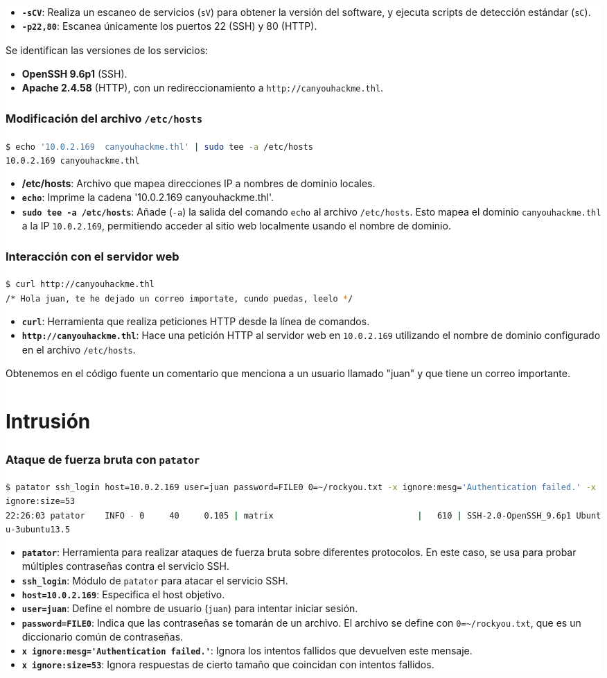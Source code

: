 - **`-sCV`**: Realiza un escaneo de servicios (`sV`) para obtener la versión del software, y ejecuta scripts de detección estándar (`sC`).
- **`-p22,80`**: Escanea únicamente los puertos 22 (SSH) y 80 (HTTP).

Se identifican las versiones de los servicios:

- **OpenSSH 9.6p1** (SSH).
- **Apache 2.4.58** (HTTP), con un redireccionamiento a `http://canyouhackme.thl`.

### Modificación del archivo `/etc/hosts`

```bash
$ echo '10.0.2.169  canyouhackme.thl' | sudo tee -a /etc/hosts
10.0.2.169 canyouhackme.thl
```

- **/etc/hosts**: Archivo que mapea direcciones IP a nombres de dominio locales.
- **`echo`**: Imprime la cadena '10.0.2.169 canyouhackme.thl'.
- **`sudo tee -a /etc/hosts`**: Añade (`-a`) la salida del comando `echo` al archivo `/etc/hosts`. Esto mapea el dominio `canyouhackme.thl` a la IP `10.0.2.169`, permitiendo acceder al sitio web localmente usando el nombre de dominio.

### Interacción con el servidor web

```bash
$ curl http://canyouhackme.thl
/* Hola juan, te he dejado un correo importate, cundo puedas, leelo */
```

- **`curl`**: Herramienta que realiza peticiones HTTP desde la línea de comandos.
- **`http://canyouhackme.thl`**: Hace una petición HTTP al servidor web en `10.0.2.169` utilizando el nombre de dominio configurado en el archivo `/etc/hosts`.

Obtenemos en el código fuente un comentario que menciona a un usuario llamado "juan" y que tiene un correo importante.

# Intrusión

### Ataque de fuerza bruta con `patator`

```bash
$ patator ssh_login host=10.0.2.169 user=juan password=FILE0 0=~/rockyou.txt -x ignore:mesg='Authentication failed.' -x ignore:size=53
22:26:03 patator    INFO - 0     40     0.105 | matrix                             |   610 | SSH-2.0-OpenSSH_9.6p1 Ubuntu-3ubuntu13.5
```

- **`patator`**: Herramienta para realizar ataques de fuerza bruta sobre diferentes protocolos. En este caso, se usa para probar múltiples contraseñas contra el servicio SSH.
- **`ssh_login`**: Módulo de `patator` para atacar el servicio SSH.
- **`host=10.0.2.169`**: Especifica el host objetivo.
- **`user=juan`**: Define el nombre de usuario (`juan`) para intentar iniciar sesión.
- **`password=FILE0`**: Indica que las contraseñas se tomarán de un archivo. El archivo se define con `0=~/rockyou.txt`, que es un diccionario común de contraseñas.
- **`x ignore:mesg='Authentication failed.'`**: Ignora los intentos fallidos que devuelven este mensaje.
- **`x ignore:size=53`**: Ignora respuestas de cierto tamaño que coincidan con intentos fallidos.
